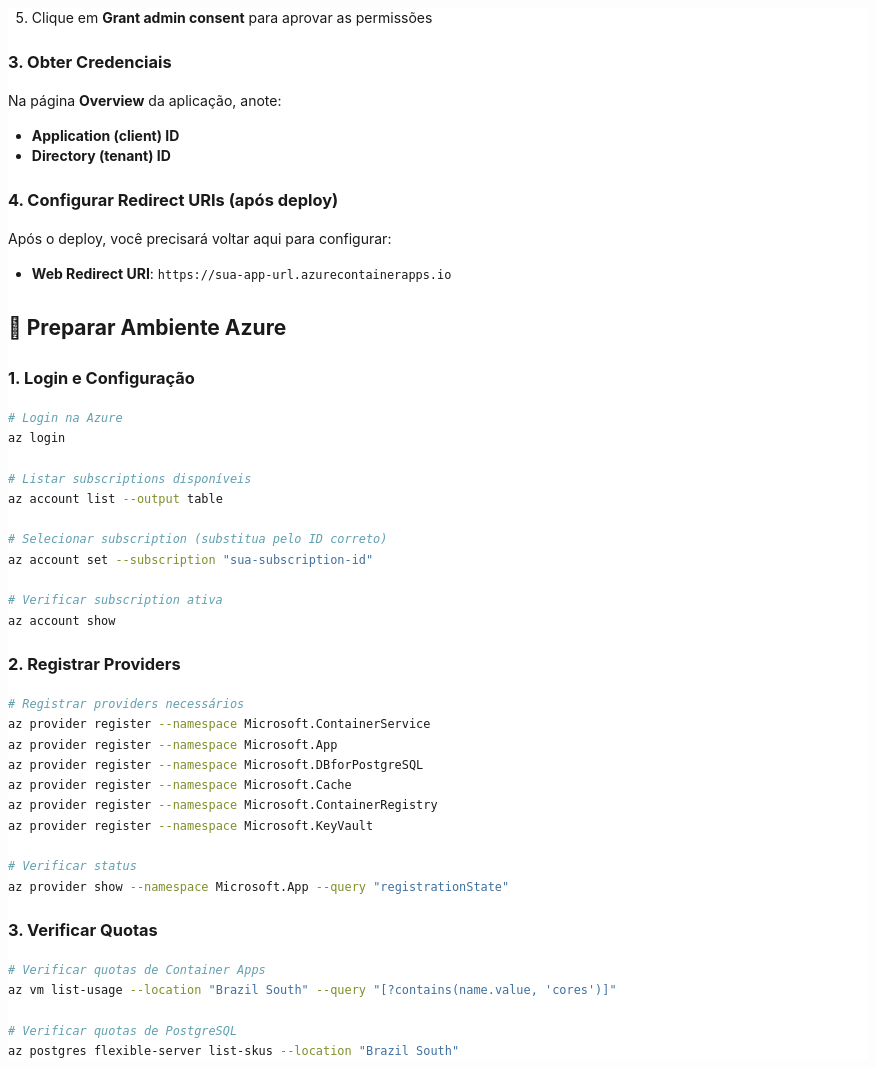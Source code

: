 5. Clique em **Grant admin consent** para aprovar as permissões

### 3. **Obter Credenciais**

Na página **Overview** da aplicação, anote:
- **Application (client) ID** 
- **Directory (tenant) ID**

### 4. **Configurar Redirect URIs (após deploy)**
Após o deploy, você precisará voltar aqui para configurar:
- **Web Redirect URI**: `https://sua-app-url.azurecontainerapps.io`

## 🔧 Preparar Ambiente Azure

### 1. **Login e Configuração**

```bash
# Login na Azure
az login

# Listar subscriptions disponíveis
az account list --output table

# Selecionar subscription (substitua pelo ID correto)
az account set --subscription "sua-subscription-id"

# Verificar subscription ativa
az account show
```

### 2. **Registrar Providers**

```bash
# Registrar providers necessários
az provider register --namespace Microsoft.ContainerService
az provider register --namespace Microsoft.App
az provider register --namespace Microsoft.DBforPostgreSQL
az provider register --namespace Microsoft.Cache
az provider register --namespace Microsoft.ContainerRegistry
az provider register --namespace Microsoft.KeyVault

# Verificar status
az provider show --namespace Microsoft.App --query "registrationState"
```

### 3. **Verificar Quotas**

```bash
# Verificar quotas de Container Apps
az vm list-usage --location "Brazil South" --query "[?contains(name.value, 'cores')]"

# Verificar quotas de PostgreSQL
az postgres flexible-server list-skus --location "Brazil South"
```
